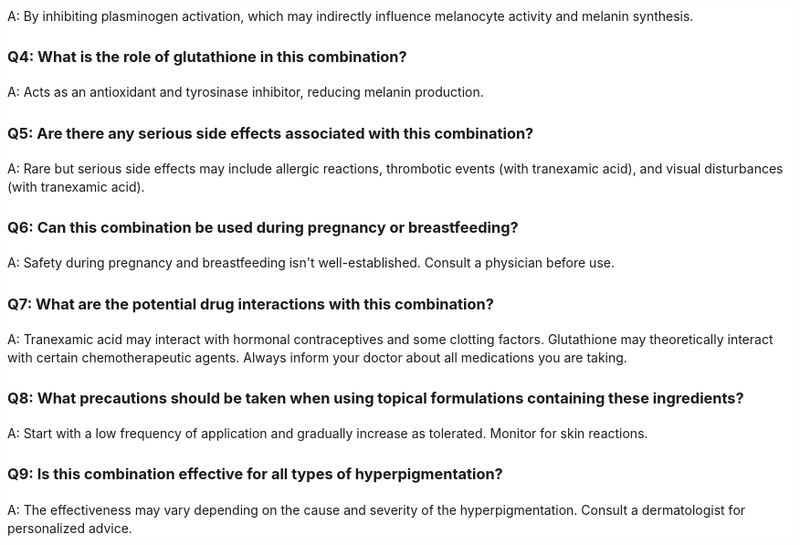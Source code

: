 A:  By inhibiting plasminogen activation, which may indirectly influence melanocyte activity and melanin synthesis.

### **Q4: What is the role of glutathione in this combination?**

A:  Acts as an antioxidant and tyrosinase inhibitor, reducing melanin production.

### **Q5: Are there any serious side effects associated with this combination?**

A: Rare but serious side effects may include allergic reactions, thrombotic events (with tranexamic acid), and visual disturbances (with tranexamic acid).

### **Q6: Can this combination be used during pregnancy or breastfeeding?**

A:  Safety during pregnancy and breastfeeding isn't well-established. Consult a physician before use.

### **Q7: What are the potential drug interactions with this combination?**

A: Tranexamic acid may interact with hormonal contraceptives and some clotting factors. Glutathione may theoretically interact with certain chemotherapeutic agents. Always inform your doctor about all medications you are taking.


### **Q8: What precautions should be taken when using topical formulations containing these ingredients?**

A: Start with a low frequency of application and gradually increase as tolerated. Monitor for skin reactions.

### **Q9: Is this combination effective for all types of hyperpigmentation?**

A:  The effectiveness may vary depending on the cause and severity of the hyperpigmentation. Consult a dermatologist for personalized advice.



